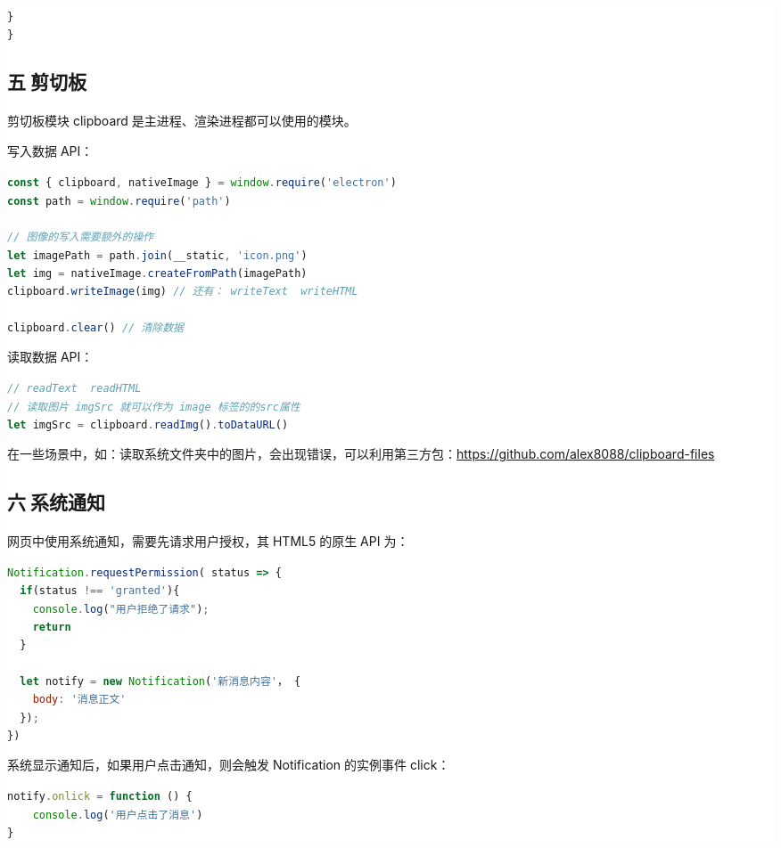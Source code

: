```js
}
}
```

## 五 剪切板

剪切板模块 clipboard 是主进程、渲染进程都可以使用的模块。

写入数据 API：

```js
const { clipboard, nativeImage } = window.require('electron')
const path = window.require('path')

// 图像的写入需要额外的操作
let imagePath = path.join(__static, 'icon.png')
let img = nativeImage.createFromPath(imagePath)
clipboard.writeImage(img) // 还有： writeText  writeHTML

clipboard.clear() // 清除数据
```

读取数据 API：

```js
// readText  readHTML
// 读取图片 imgSrc 就可以作为 image 标签的的src属性
let imgSrc = clipboard.readImg().toDataURL()
```

在一些场景中，如：读取系统文件夹中的图片，会出现错误，可以利用第三方包：<https://github.com/alex8088/clipboard-files>

## 六 系统通知

网页中使用系统通知，需要先请求用户授权，其 HTML5 的原生 API 为：

```js
Notification.requestPermission( status => {
  if(status !== 'granted'){
    console.log("用户拒绝了请求");
    return
  }

  let notify = new Notification('新消息内容'， {
    body: '消息正文'
  });
})
```

系统显示通知后，如果用户点击通知，则会触发 Notification 的实例事件 click：

```js
notify.onlick = function () {
    console.log('用户点击了消息')
}
```
